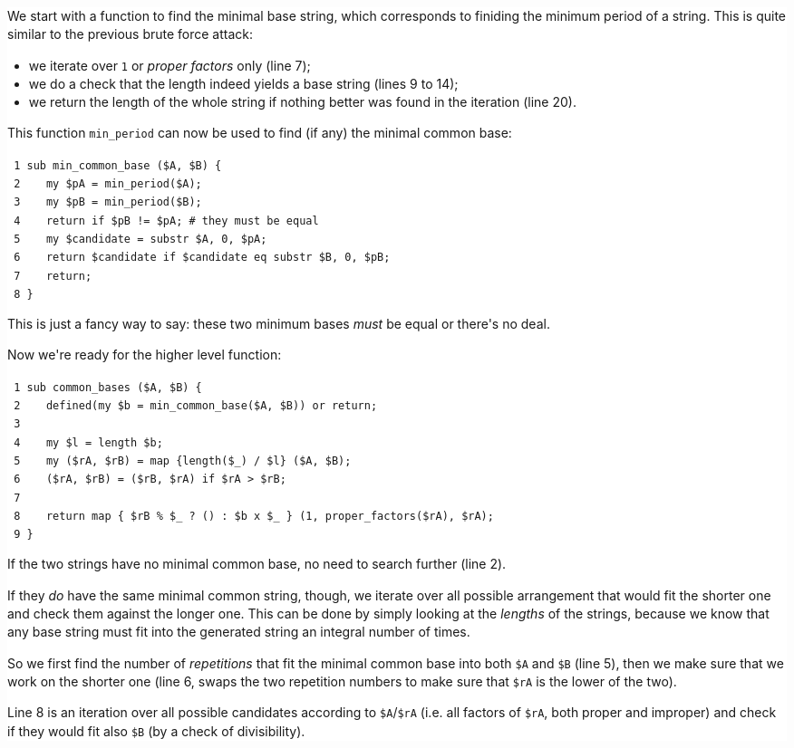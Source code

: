We start with a function to find the minimal base string, which
corresponds to finiding the minimum period of a string. This is quite
similar to the previous brute force attack:

- we iterate over `1` or *proper factors* only (line 7);
- we do a check that the length indeed yields a base string (lines 9 to
  14);
- we return the length of the whole string if nothing better was found
  in the iteration (line 20).

This function `min_period` can now be used to find (if any) the minimal
common base:

```
 1 sub min_common_base ($A, $B) {
 2    my $pA = min_period($A);
 3    my $pB = min_period($B);
 4    return if $pB != $pA; # they must be equal
 5    my $candidate = substr $A, 0, $pA;
 6    return $candidate if $candidate eq substr $B, 0, $pB;
 7    return;
 8 }
```

This is just a fancy way to say: these two minimum bases *must* be equal
or there's no deal.

Now we're ready for the higher level function:

```
 1 sub common_bases ($A, $B) {
 2    defined(my $b = min_common_base($A, $B)) or return;
 3 
 4    my $l = length $b;
 5    my ($rA, $rB) = map {length($_) / $l} ($A, $B);
 6    ($rA, $rB) = ($rB, $rA) if $rA > $rB;
 7 
 8    return map { $rB % $_ ? () : $b x $_ } (1, proper_factors($rA), $rA);
 9 }
```

If the two strings have no minimal common base, no need to search
further (line 2).

If they *do* have the same minimal common string, though, we iterate
over all possible arrangement that would fit the shorter one and check
them against the longer one. This can be done by simply looking at the
*lengths* of the strings, because we know that any base string must fit
into the generated string an integral number of times.

So we first find the number of *repetitions* that fit the minimal common
base into both `$A` and `$B` (line 5), then we make sure that we work on
the shorter one (line 6, swaps the two repetition numbers to make sure
that `$rA` is the lower of the two).

Line 8 is an iteration over all possible candidates according to
`$A`/`$rA` (i.e. all factors of `$rA`, both proper and improper) and
check if they would fit also `$B` (by a check of divisibility).
